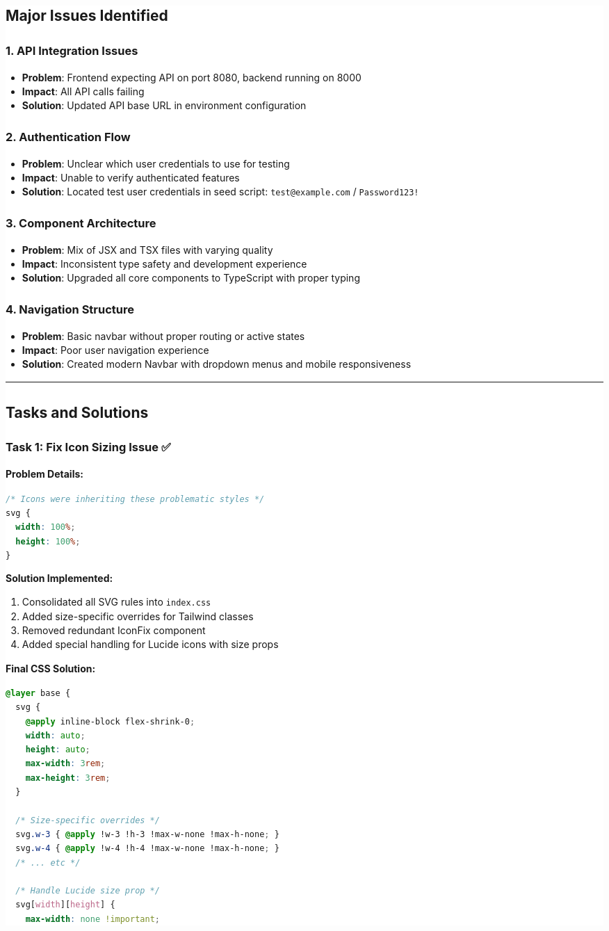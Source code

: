 
## Major Issues Identified

### 1. API Integration Issues
- **Problem**: Frontend expecting API on port 8080, backend running on 8000
- **Impact**: All API calls failing
- **Solution**: Updated API base URL in environment configuration

### 2. Authentication Flow
- **Problem**: Unclear which user credentials to use for testing
- **Impact**: Unable to verify authenticated features
- **Solution**: Located test user credentials in seed script: `test@example.com` / `Password123!`

### 3. Component Architecture
- **Problem**: Mix of JSX and TSX files with varying quality
- **Impact**: Inconsistent type safety and development experience
- **Solution**: Upgraded all core components to TypeScript with proper typing

### 4. Navigation Structure
- **Problem**: Basic navbar without proper routing or active states
- **Impact**: Poor user navigation experience
- **Solution**: Created modern Navbar with dropdown menus and mobile responsiveness

---

## Tasks and Solutions

### Task 1: Fix Icon Sizing Issue ✅

**Problem Details:**
```css
/* Icons were inheriting these problematic styles */
svg {
  width: 100%;
  height: 100%;
}
```

**Solution Implemented:**
1. Consolidated all SVG rules into `index.css`
2. Added size-specific overrides for Tailwind classes
3. Removed redundant IconFix component
4. Added special handling for Lucide icons with size props

**Final CSS Solution:**
```css
@layer base {
  svg {
    @apply inline-block flex-shrink-0;
    width: auto;
    height: auto;
    max-width: 3rem;
    max-height: 3rem;
  }
  
  /* Size-specific overrides */
  svg.w-3 { @apply !w-3 !h-3 !max-w-none !max-h-none; }
  svg.w-4 { @apply !w-4 !h-4 !max-w-none !max-h-none; }
  /* ... etc */
  
  /* Handle Lucide size prop */
  svg[width][height] {
    max-width: none !important;
```